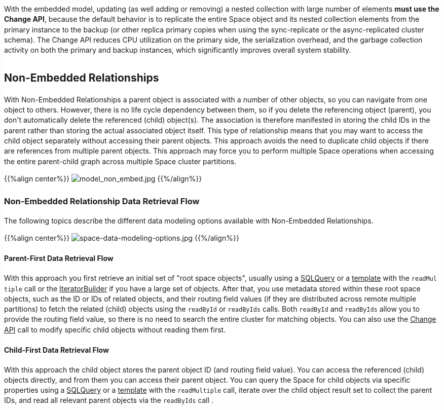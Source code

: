 With the embedded model, updating (as well adding or removing) a nested collection with large number of elements **must use the Change API**, because the default behavior is to replicate the entire Space object and its nested collection elements from the primary instance to the backup (or other replica primary copies when using the sync-replicate or the async-replicated cluster schema). The Change API reduces CPU utilization on the primary side, the serialization overhead, and the garbage collection activity on both the primary and backup instances, which significantly improves overall system stability.

## Non-Embedded Relationships

With Non-Embedded Relationships a parent object is associated with a number of other objects, so you can navigate from one object to others. However, there is no life cycle dependency between them, so if you delete the referencing object (parent), you don't automatically delete the referenced (child) object(s). The association is therefore manifested in storing the child IDs in the parent rather than storing the actual associated object itself. This type of relationship means that you may want to access the child object separately without accessing their parent objects. This approach avoids the need to duplicate child objects if there are references from multiple parent objects. This approach may force you to perform multiple Space operations when accessing the entire parent-child graph across multiple Space cluster partitions.

{{%align center%}}
![model_non_embed.jpg](/attachment_files/model_non_embed.jpg)
{{%/align%}}

### Non-Embedded Relationship Data Retrieval Flow

The following topics describe the different data modeling options available with Non-Embedded Relationships.

{{%align center%}}
![space-data-modeling-options.jpg](/attachment_files/space-data-modeling-options.jpg)
{{%/align%}}


#### Parent-First Data Retrieval Flow

With this approach you first retrieve an initial set of "root space objects", usually using a [SQLQuery](https://docs.gigaspaces.com/latest/dev-java/query-sql.html) or a [template](https://docs.gigaspaces.com/latest/dev-java/query-template-matching.html) with the `readMultiple` call or the [IteratorBuilder](https://docs.gigaspaces.com/latest/dev-java/query-paging-support.html) if you have a large set of objects. After that, you use metadata stored within these root space objects, such as the ID or IDs of related objects, and their routing field values (if they are distributed across remote multiple partitions) to fetch the related (child) objects using the `readById` or `readByIds` calls. Both `readById` and `readByIds` allow you to provide the routing field value, so there is no need to search the entire cluster for matching objects. You can also use the [Change API](https://docs.gigaspaces.com/latest/dev-java/change-api.html) call to modify specific child objects without reading them first.

#### Child-First Data Retrieval Flow

With this approach the child object stores the parent object ID (and routing field value). You can access the referenced (child) objects directly, and from them you can access their parent object. You can query the Space for child objects via specific properties using a [SQLQuery](https://docs.gigaspaces.com/latest/dev-java/query-sql.html) or a [template](https://docs.gigaspaces.com/latest/dev-java/query-template-matching.html) with the `readMultiple` call, iterate over the child object result set to collect the parent IDs, and read all relevant parent objects via the `readByIds` call .
